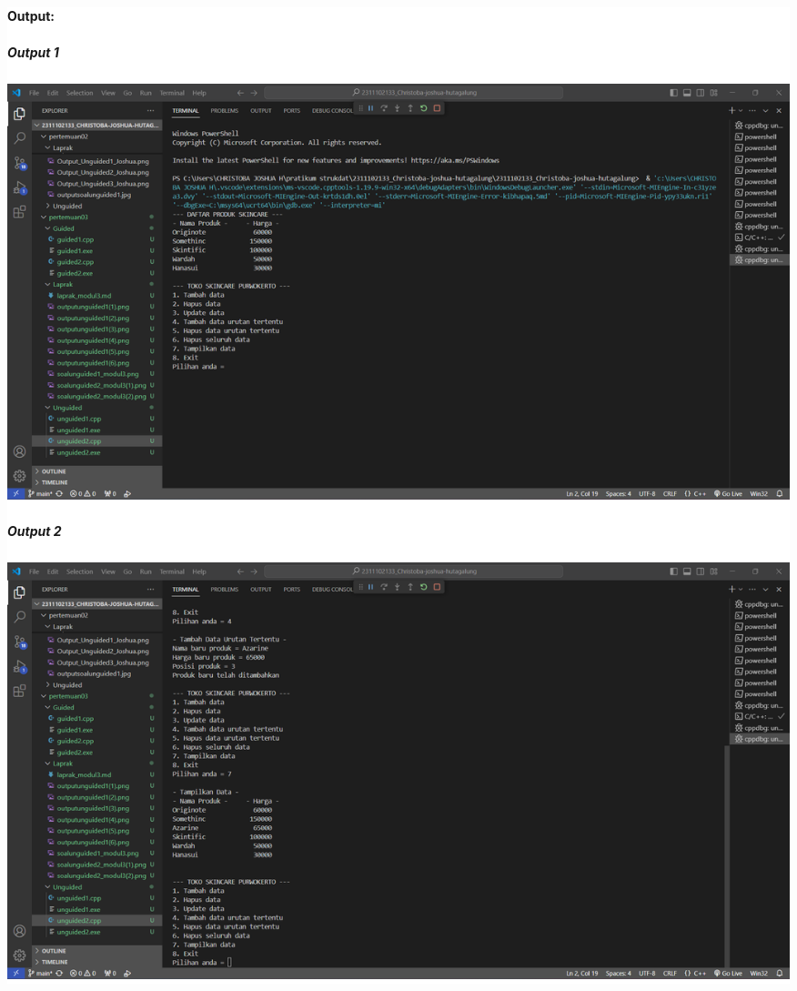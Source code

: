 ```C++
```
#### Output:

##### Output 1
![Screenshot output Unguided 2](outputunguided2(1).png)

##### Output 2
![Screenshot output Unguided 2](outputunguided2(2).png)
